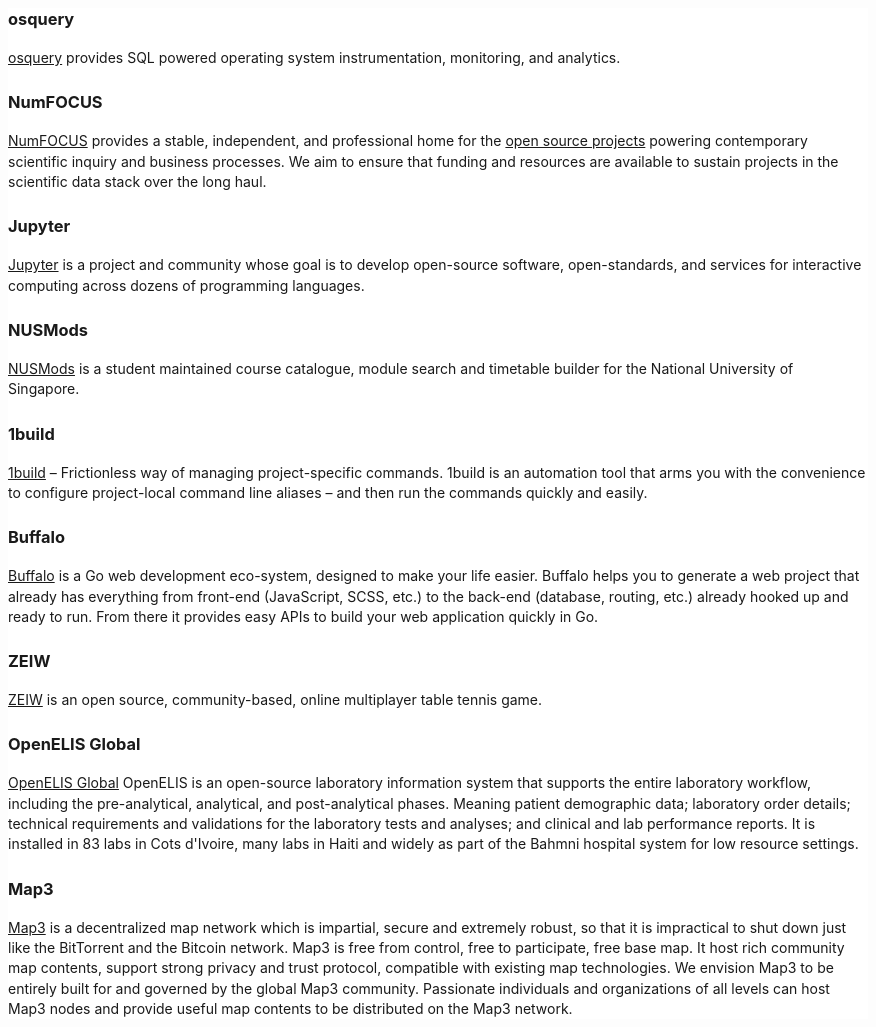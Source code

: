 ### osquery
[osquery](https://osquery.io) provides SQL powered operating system instrumentation, monitoring, and analytics.

### NumFOCUS
[NumFOCUS](https://numfocus.org) provides a stable, independent, and professional home for the [open source projects](https://numfocus.org/sponsored-projects) powering contemporary scientific inquiry and business processes. We aim to ensure that funding and resources are available to sustain projects in the scientific data stack over the long haul.

### Jupyter

[Jupyter](https://jupyter.org) is a project and community whose goal is to develop open-source software, open-standards, and services for interactive computing across dozens of programming languages.

### NUSMods
[NUSMods](https://nusmods.com) is a student maintained course catalogue, module search and timetable builder for the National University of Singapore.

### 1build
[1build](https://github.com/gopinath-langote/1build) – Frictionless way of managing project-specific commands. 1build is an automation tool that arms you with the convenience to configure project-local command line aliases – and then run the commands quickly and easily.

### Buffalo
[Buffalo](https://gobuffalo.io) is a Go web development eco-system, designed to make your life easier. Buffalo helps you to generate a web project that already has everything from front-end (JavaScript, SCSS, etc.) to the back-end (database, routing, etc.) already hooked up and ready to run. From there it provides easy APIs to build your web application quickly in Go.

### ZEIW
[ZEIW](https://github.com/next/zeiw-client) is an open source, community-based, online multiplayer table tennis game.

### OpenELIS Global
[OpenELIS Global](http://openelisglobal.org) OpenELIS is an open-source laboratory information system that supports the entire laboratory workflow, including the pre-analytical, analytical, and post-analytical phases. Meaning patient demographic data; laboratory order details; technical requirements and validations for the laboratory tests and analyses; and clinical and lab performance reports. It is installed in 83 labs in Cots d'Ivoire, many labs in Haiti and widely as part of the Bahmni hospital system for low resource settings.

### Map3
[Map3](https://www.map3.network) is a decentralized map network which is impartial, secure and extremely robust, so that it is impractical to shut down just like the BitTorrent and the Bitcoin network. Map3 is free from control, free to participate, free base map. It host rich community map contents, support strong privacy and trust protocol, compatible with existing map technologies. We envision Map3 to be entirely built for and governed by the global Map3 community. Passionate individuals and organizations of all levels can host Map3 nodes and provide useful map contents to be distributed on the Map3 network.
